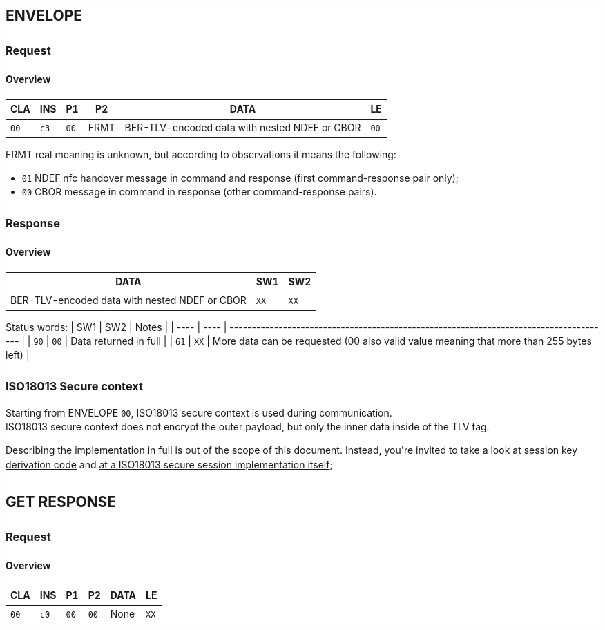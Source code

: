 
## ENVELOPE

### Request

#### Overview

| CLA  | INS  | P1   | P2   | DATA                                          | LE   |
| ---- | ---- | ---- | ---- | --------------------------------------------- | ---- |
| `00` | `c3` | `00` | FRMT | BER-TLV-encoded data with nested NDEF or CBOR | `00` |

FRMT real meaning is unknown, but according to observations it means the following:
- `01` NDEF nfc handover message in command and response (first command-response pair only);
- `00` CBOR message in command in response (other command-response pairs). 


### Response 

#### Overview

| DATA                                          | SW1  | SW2  |
| --------------------------------------------- | ---- | ---- |
| BER-TLV-encoded data with nested NDEF or CBOR | `XX` | `XX` |

Status words:
   | SW1  | SW2  | Notes                                                                                  |
   | ---- | ---- | -------------------------------------------------------------------------------------- |
   | `90` | `00` | Data returned in full                                                                  |
   | `61` | `XX` | More data can be requested (00 also valid value meaning that more than 255 bytes left) |


### ISO18013 Secure context 

Starting from ENVELOPE `00`, ISO18013 secure context is used during communication.  
ISO18013 secure context does not encrypt the outer payload, but only the inner data inside of the TLV tag.

Describing the implementation in full is out of the scope of this document.
Instead, you're invited to take a look at [session key derivation code](https://github.com/kormax/apple-home-key-reader/blob/42454594069529d9d945581afc1cdac59fc187c8/homekey.py#L382) and [at a ISO18013 secure session implementation itself](https://github.com/kormax/apple-home-key-reader/blob/42454594069529d9d945581afc1cdac59fc187c8/util/iso18013.py#L20);


## GET RESPONSE

### Request

#### Overview

| CLA  | INS  | P1   | P2   | DATA | LE   |
| ---- | ---- | ---- | ---- | ---- | ---- |
| `00` | `c0` | `00` | `00` | None | `XX` |
